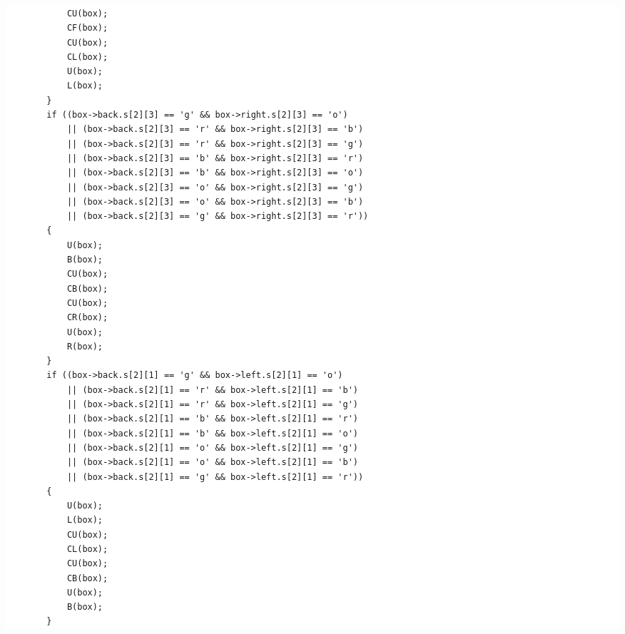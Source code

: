 				CU(box);
				CF(box);
				CU(box);
				CL(box);
				U(box);
				L(box);
			}
			if ((box->back.s[2][3] == 'g' && box->right.s[2][3] == 'o')
				|| (box->back.s[2][3] == 'r' && box->right.s[2][3] == 'b')
				|| (box->back.s[2][3] == 'r' && box->right.s[2][3] == 'g')
				|| (box->back.s[2][3] == 'b' && box->right.s[2][3] == 'r')
				|| (box->back.s[2][3] == 'b' && box->right.s[2][3] == 'o')
				|| (box->back.s[2][3] == 'o' && box->right.s[2][3] == 'g')
				|| (box->back.s[2][3] == 'o' && box->right.s[2][3] == 'b')
				|| (box->back.s[2][3] == 'g' && box->right.s[2][3] == 'r'))
			{
				U(box);
				B(box);
				CU(box);
				CB(box);
				CU(box);
				CR(box);
				U(box);
				R(box);
			}
			if ((box->back.s[2][1] == 'g' && box->left.s[2][1] == 'o')
				|| (box->back.s[2][1] == 'r' && box->left.s[2][1] == 'b')
				|| (box->back.s[2][1] == 'r' && box->left.s[2][1] == 'g')
				|| (box->back.s[2][1] == 'b' && box->left.s[2][1] == 'r')
				|| (box->back.s[2][1] == 'b' && box->left.s[2][1] == 'o')
				|| (box->back.s[2][1] == 'o' && box->left.s[2][1] == 'g')
				|| (box->back.s[2][1] == 'o' && box->left.s[2][1] == 'b')
				|| (box->back.s[2][1] == 'g' && box->left.s[2][1] == 'r'))
			{
				U(box);
				L(box);
				CU(box);
				CL(box);
				CU(box);
				CB(box);
				U(box);
				B(box);
			}
